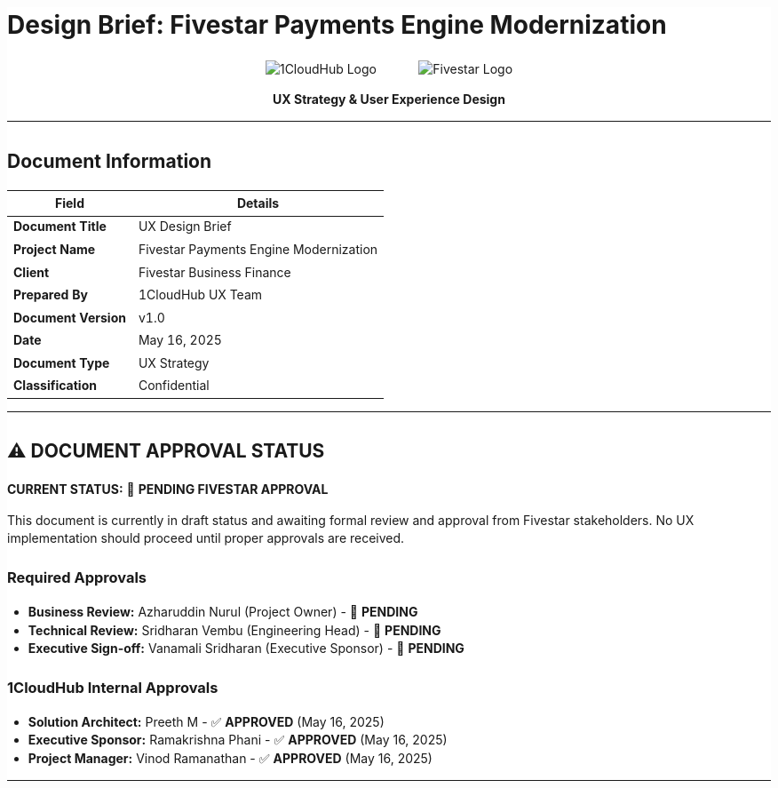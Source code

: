 # Design Brief: Fivestar Payments Engine Modernization

<div align="center">

![1CloudHub Logo](https://www.1cloudhub.com/wp-content/uploads/2020/01/1CloudHub-Logo-horiz-hires-RGB-copy-1.jpg)
&nbsp;&nbsp;&nbsp;&nbsp;&nbsp;&nbsp;&nbsp;&nbsp;&nbsp;&nbsp;
![Fivestar Logo](https://fivestargroup.in/storage/2023/04/fivestart-logo-1.png)

**UX Strategy & User Experience Design**

</div>

---

## Document Information

| **Field** | **Details** |
|-----------|-------------|
| **Document Title** | UX Design Brief |
| **Project Name** | Fivestar Payments Engine Modernization |
| **Client** | Fivestar Business Finance |
| **Prepared By** | 1CloudHub UX Team |
| **Document Version** | v1.0 |
| **Date** | May 16, 2025 |
| **Document Type** | UX Strategy |
| **Classification** | Confidential |

---

## ⚠️ DOCUMENT APPROVAL STATUS

**CURRENT STATUS:** 🔴 **PENDING FIVESTAR APPROVAL**

This document is currently in draft status and awaiting formal review and approval from Fivestar stakeholders. No UX implementation should proceed until proper approvals are received.

### Required Approvals
- **Business Review:** Azharuddin Nurul (Project Owner) - 🔴 **PENDING**
- **Technical Review:** Sridharan Vembu (Engineering Head) - 🔴 **PENDING**
- **Executive Sign-off:** Vanamali Sridharan (Executive Sponsor) - 🔴 **PENDING**

### 1CloudHub Internal Approvals
- **Solution Architect:** Preeth M - ✅ **APPROVED** (May 16, 2025)
- **Executive Sponsor:** Ramakrishna Phani - ✅ **APPROVED** (May 16, 2025)
- **Project Manager:** Vinod Ramanathan - ✅ **APPROVED** (May 16, 2025)

---
